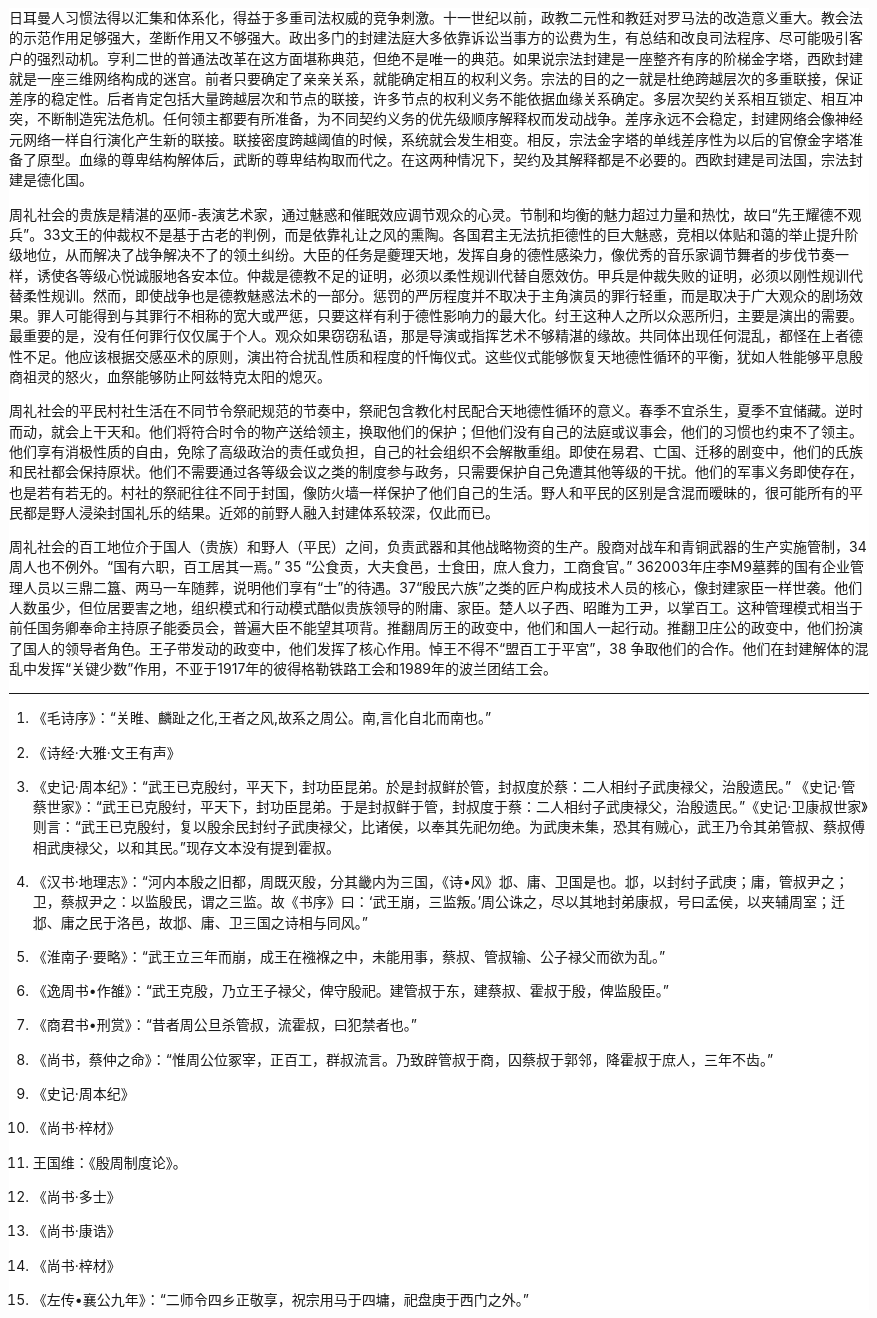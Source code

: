 日耳曼人习惯法得以汇集和体系化，得益于多重司法权威的竞争刺激。十一世纪以前，政教二元性和教廷对罗马法的改造意义重大。教会法的示范作用足够强大，垄断作用又不够强大。政出多门的封建法庭大多依靠诉讼当事方的讼费为生，有总结和改良司法程序、尽可能吸引客户的强烈动机。亨利二世的普通法改革在这方面堪称典范，但绝不是唯一的典范。如果说宗法封建是一座整齐有序的阶梯金字塔，西欧封建就是一座三维网络构成的迷宫。前者只要确定了亲亲关系，就能确定相互的权利义务。宗法的目的之一就是杜绝跨越层次的多重联接，保证差序的稳定性。后者肯定包括大量跨越层次和节点的联接，许多节点的权利义务不能依据血缘关系确定。多层次契约关系相互锁定、相互冲突，不断制造宪法危机。任何领主都要有所准备，为不同契约义务的优先级顺序解释权而发动战争。差序永远不会稳定，封建网络会像神经元网络一样自行演化产生新的联接。联接密度跨越阈值的时候，系统就会发生相变。相反，宗法金字塔的单线差序性为以后的官僚金字塔准备了原型。血缘的尊卑结构解体后，武断的尊卑结构取而代之。在这两种情况下，契约及其解释都是不必要的。西欧封建是司法国，宗法封建是德化国。

周礼社会的贵族是精湛的巫师-表演艺术家，通过魅惑和催眠效应调节观众的心灵。节制和均衡的魅力超过力量和热忱，故曰“先王耀德不观兵”。33文王的仲裁权不是基于古老的判例，而是依靠礼让之风的熏陶。各国君主无法抗拒德性的巨大魅惑，竞相以体贴和蔼的举止提升阶级地位，从而解决了战争解决不了的领土纠纷。大臣的任务是夔理天地，发挥自身的德性感染力，像优秀的音乐家调节舞者的步伐节奏一样，诱使各等级心悦诚服地各安本位。仲裁是德教不足的证明，必须以柔性规训代替自愿效仿。甲兵是仲裁失败的证明，必须以刚性规训代替柔性规训。然而，即使战争也是德教魅惑法术的一部分。惩罚的严厉程度并不取决于主角演员的罪行轻重，而是取决于广大观众的剧场效果。罪人可能得到与其罪行不相称的宽大或严惩，只要这样有利于德性影响力的最大化。纣王这种人之所以众恶所归，主要是演出的需要。最重要的是，没有任何罪行仅仅属于个人。观众如果窃窃私语，那是导演或指挥艺术不够精湛的缘故。共同体出现任何混乱，都怪在上者德性不足。他应该根据交感巫术的原则，演出符合扰乱性质和程度的忏悔仪式。这些仪式能够恢复天地德性循环的平衡，犹如人牲能够平息殷商祖灵的怒火，血祭能够防止阿兹特克太阳的熄灭。

周礼社会的平民村社生活在不同节令祭祀规范的节奏中，祭祀包含教化村民配合天地德性循环的意义。春季不宜杀生，夏季不宜储藏。逆时而动，就会上干天和。他们将符合时令的物产送给领主，换取他们的保护；但他们没有自己的法庭或议事会，他们的习惯也约束不了领主。他们享有消极性质的自由，免除了高级政治的责任或负担，自己的社会组织不会解散重组。即使在易君、亡国、迁移的剧变中，他们的氏族和民社都会保持原状。他们不需要通过各等级会议之类的制度参与政务，只需要保护自己免遭其他等级的干扰。他们的军事义务即使存在，也是若有若无的。村社的祭祀往往不同于封国，像防火墙一样保护了他们自己的生活。野人和平民的区别是含混而暧昧的，很可能所有的平民都是野人浸染封国礼乐的结果。近郊的前野人融入封建体系较深，仅此而已。

周礼社会的百工地位介于国人（贵族）和野人（平民）之间，负责武器和其他战略物资的生产。殷商对战车和青铜武器的生产实施管制，34周人也不例外。“国有六职，百工居其一焉。” 35 “公食贡，大夫食邑，士食田，庶人食力，工商食官。” 362003年庄李M9墓葬的国有企业管理人员以三鼎二簋、两马一车随葬，说明他们享有“士”的待遇。37“殷民六族”之类的匠户构成技术人员的核心，像封建家臣一样世袭。他们人数虽少，但位居要害之地，组织模式和行动模式酷似贵族领导的附庸、家臣。楚人以子西、昭雎为工尹，以掌百工。这种管理模式相当于前任国务卿奉命主持原子能委员会，普遍大臣不能望其项背。推翻周厉王的政变中，他们和国人一起行动。推翻卫庄公的政变中，他们扮演了国人的领导者角色。王子带发动的政变中，他们发挥了核心作用。悼王不得不“盟百工于平宮”，38 争取他们的合作。他们在封建解体的混乱中发挥“关键少数”作用，不亚于1917年的彼得格勒铁路工会和1989年的波兰团结工会。

----

>
1.  《毛诗序》：“关睢、麟趾之化,王者之风,故系之周公。南,言化自北而南也。”

2.  《诗经·大雅·文王有声》

3.  《史记·周本纪》：“武王已克殷纣，平天下，封功臣昆弟。於是封叔鲜於管，封叔度於蔡：二人相纣子武庚禄父，治殷遗民。” 《史记·管蔡世家》：“武王已克殷纣，平天下，封功臣昆弟。于是封叔鲜于管，封叔度于蔡：二人相纣子武庚禄父，治殷遗民。”《史记·卫康叔世家》则言：“武王已克殷纣，复以殷余民封纣子武庚禄父，比诸侯，以奉其先祀勿绝。为武庚未集，恐其有贼心，武王乃令其弟管叔、蔡叔傅相武庚禄父，以和其民。”现存文本没有提到霍叔。

4.  《汉书·地理志》：“河内本殷之旧都，周既灭殷，分其畿内为三国，《诗•风》邶、庸、卫国是也。邶，以封纣子武庚；庸，管叔尹之；卫，蔡叔尹之：以监殷民，谓之三监。故《书序》曰：‘武王崩，三监叛。’周公诛之，尽以其地封弟康叔，号曰孟侯，以夹辅周室；迁邶、庸之民于洛邑，故邶、庸、卫三国之诗相与同风。”

5.  《淮南子·要略》：“武王立三年而崩，成王在襁褓之中，未能用事，蔡叔、管叔输、公子禄父而欲为乱。”

6.  《逸周书•作雒》：“武王克殷，乃立王子禄父，俾守殷祀。建管叔于东，建蔡叔、霍叔于殷，俾监殷臣。”

7.  《商君书•刑赏》：“昔者周公旦杀管叔，流霍叔，曰犯禁者也。”

8.  《尚书，蔡仲之命》：“惟周公位冢宰，正百工，群叔流言。乃致辟管叔于商，囚蔡叔于郭邻，降霍叔于庶人，三年不齿。”

9.  《史记·周本纪》

10.  《尚书·梓材》

11.  王国维：《殷周制度论》。

12.  《尚书·多士》

13.  《尚书·康诰》

14.  《尚书·梓材》

15.  《左传•襄公九年》：“二师令四乡正敬享，祝宗用马于四墉，祀盘庚于西门之外。”
